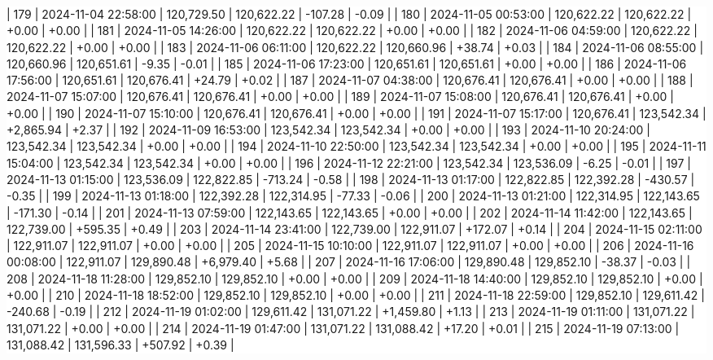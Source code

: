 | 179 | 2024-11-04 22:58:00 | 120,729.50 | 120,622.22 | -107.28 | -0.09 |
| 180 | 2024-11-05 00:53:00 | 120,622.22 | 120,622.22 | +0.00 | +0.00 |
| 181 | 2024-11-05 14:26:00 | 120,622.22 | 120,622.22 | +0.00 | +0.00 |
| 182 | 2024-11-06 04:59:00 | 120,622.22 | 120,622.22 | +0.00 | +0.00 |
| 183 | 2024-11-06 06:11:00 | 120,622.22 | 120,660.96 | +38.74 | +0.03 |
| 184 | 2024-11-06 08:55:00 | 120,660.96 | 120,651.61 | -9.35 | -0.01 |
| 185 | 2024-11-06 17:23:00 | 120,651.61 | 120,651.61 | +0.00 | +0.00 |
| 186 | 2024-11-06 17:56:00 | 120,651.61 | 120,676.41 | +24.79 | +0.02 |
| 187 | 2024-11-07 04:38:00 | 120,676.41 | 120,676.41 | +0.00 | +0.00 |
| 188 | 2024-11-07 15:07:00 | 120,676.41 | 120,676.41 | +0.00 | +0.00 |
| 189 | 2024-11-07 15:08:00 | 120,676.41 | 120,676.41 | +0.00 | +0.00 |
| 190 | 2024-11-07 15:10:00 | 120,676.41 | 120,676.41 | +0.00 | +0.00 |
| 191 | 2024-11-07 15:17:00 | 120,676.41 | 123,542.34 | +2,865.94 | +2.37 |
| 192 | 2024-11-09 16:53:00 | 123,542.34 | 123,542.34 | +0.00 | +0.00 |
| 193 | 2024-11-10 20:24:00 | 123,542.34 | 123,542.34 | +0.00 | +0.00 |
| 194 | 2024-11-10 22:50:00 | 123,542.34 | 123,542.34 | +0.00 | +0.00 |
| 195 | 2024-11-11 15:04:00 | 123,542.34 | 123,542.34 | +0.00 | +0.00 |
| 196 | 2024-11-12 22:21:00 | 123,542.34 | 123,536.09 | -6.25 | -0.01 |
| 197 | 2024-11-13 01:15:00 | 123,536.09 | 122,822.85 | -713.24 | -0.58 |
| 198 | 2024-11-13 01:17:00 | 122,822.85 | 122,392.28 | -430.57 | -0.35 |
| 199 | 2024-11-13 01:18:00 | 122,392.28 | 122,314.95 | -77.33 | -0.06 |
| 200 | 2024-11-13 01:21:00 | 122,314.95 | 122,143.65 | -171.30 | -0.14 |
| 201 | 2024-11-13 07:59:00 | 122,143.65 | 122,143.65 | +0.00 | +0.00 |
| 202 | 2024-11-14 11:42:00 | 122,143.65 | 122,739.00 | +595.35 | +0.49 |
| 203 | 2024-11-14 23:41:00 | 122,739.00 | 122,911.07 | +172.07 | +0.14 |
| 204 | 2024-11-15 02:11:00 | 122,911.07 | 122,911.07 | +0.00 | +0.00 |
| 205 | 2024-11-15 10:10:00 | 122,911.07 | 122,911.07 | +0.00 | +0.00 |
| 206 | 2024-11-16 00:08:00 | 122,911.07 | 129,890.48 | +6,979.40 | +5.68 |
| 207 | 2024-11-16 17:06:00 | 129,890.48 | 129,852.10 | -38.37 | -0.03 |
| 208 | 2024-11-18 11:28:00 | 129,852.10 | 129,852.10 | +0.00 | +0.00 |
| 209 | 2024-11-18 14:40:00 | 129,852.10 | 129,852.10 | +0.00 | +0.00 |
| 210 | 2024-11-18 18:52:00 | 129,852.10 | 129,852.10 | +0.00 | +0.00 |
| 211 | 2024-11-18 22:59:00 | 129,852.10 | 129,611.42 | -240.68 | -0.19 |
| 212 | 2024-11-19 01:02:00 | 129,611.42 | 131,071.22 | +1,459.80 | +1.13 |
| 213 | 2024-11-19 01:11:00 | 131,071.22 | 131,071.22 | +0.00 | +0.00 |
| 214 | 2024-11-19 01:47:00 | 131,071.22 | 131,088.42 | +17.20 | +0.01 |
| 215 | 2024-11-19 07:13:00 | 131,088.42 | 131,596.33 | +507.92 | +0.39 |